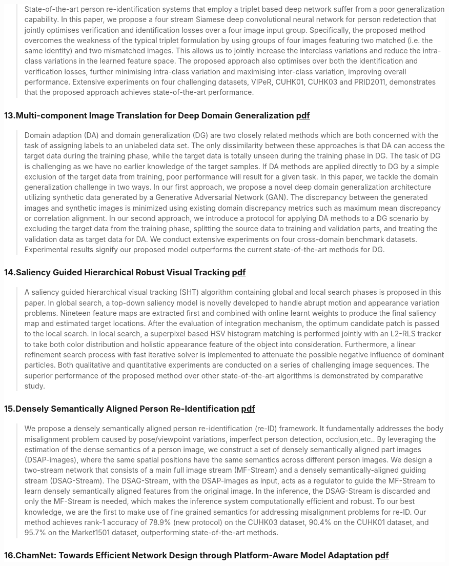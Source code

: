 >  State-of-the-art person re-identification systems that employ a triplet based deep network suffer from a poor generalization capability. In this paper, we propose a four stream Siamese deep convolutional neural network for person redetection that jointly optimises verification and identification losses over a four image input group. Specifically, the proposed method overcomes the weakness of the typical triplet formulation by using groups of four images featuring two matched (i.e. the same identity) and two mismatched images. This allows us to jointly increase the interclass variations and reduce the intra-class variations in the learned feature space. The proposed approach also optimises over both the identification and verification losses, further minimising intra-class variation and maximising inter-class variation, improving overall performance. Extensive experiments on four challenging datasets, VIPeR, CUHK01, CUHK03 and PRID2011, demonstrates that the proposed approach achieves state-of-the-art performance. 
### 13.Multi-component Image Translation for Deep Domain Generalization  [ pdf ](https://arxiv.org/pdf/1812.08974.pdf)
>  Domain adaption (DA) and domain generalization (DG) are two closely related methods which are both concerned with the task of assigning labels to an unlabeled data set. The only dissimilarity between these approaches is that DA can access the target data during the training phase, while the target data is totally unseen during the training phase in DG. The task of DG is challenging as we have no earlier knowledge of the target samples. If DA methods are applied directly to DG by a simple exclusion of the target data from training, poor performance will result for a given task. In this paper, we tackle the domain generalization challenge in two ways. In our first approach, we propose a novel deep domain generalization architecture utilizing synthetic data generated by a Generative Adversarial Network (GAN). The discrepancy between the generated images and synthetic images is minimized using existing domain discrepancy metrics such as maximum mean discrepancy or correlation alignment. In our second approach, we introduce a protocol for applying DA methods to a DG scenario by excluding the target data from the training phase, splitting the source data to training and validation parts, and treating the validation data as target data for DA. We conduct extensive experiments on four cross-domain benchmark datasets. Experimental results signify our proposed model outperforms the current state-of-the-art methods for DG. 
### 14.Saliency Guided Hierarchical Robust Visual Tracking  [ pdf ](https://arxiv.org/pdf/1812.08973.pdf)
>  A saliency guided hierarchical visual tracking (SHT) algorithm containing global and local search phases is proposed in this paper. In global search, a top-down saliency model is novelly developed to handle abrupt motion and appearance variation problems. Nineteen feature maps are extracted first and combined with online learnt weights to produce the final saliency map and estimated target locations. After the evaluation of integration mechanism, the optimum candidate patch is passed to the local search. In local search, a superpixel based HSV histogram matching is performed jointly with an L2-RLS tracker to take both color distribution and holistic appearance feature of the object into consideration. Furthermore, a linear refinement search process with fast iterative solver is implemented to attenuate the possible negative influence of dominant particles. Both qualitative and quantitative experiments are conducted on a series of challenging image sequences. The superior performance of the proposed method over other state-of-the-art algorithms is demonstrated by comparative study. 
### 15.Densely Semantically Aligned Person Re-Identification  [ pdf ](https://arxiv.org/pdf/1812.08967.pdf)
>  We propose a densely semantically aligned person re-identification (re-ID) framework. It fundamentally addresses the body misalignment problem caused by pose/viewpoint variations, imperfect person detection, occlusion,etc.. By leveraging the estimation of the dense semantics of a person image, we construct a set of densely semantically aligned part images (DSAP-images), where the same spatial positions have the same semantics across different person images. We design a two-stream network that consists of a main full image stream (MF-Stream) and a densely semantically-aligned guiding stream (DSAG-Stream). The DSAG-Stream, with the DSAP-images as input, acts as a regulator to guide the MF-Stream to learn densely semantically aligned features from the original image. In the inference, the DSAG-Stream is discarded and only the MF-Stream is needed, which makes the inference system computationally efficient and robust. To our best knowledge, we are the first to make use of fine grained semantics for addressing misalignment problems for re-ID. Our method achieves rank-1 accuracy of 78.9% (new protocol) on the CUHK03 dataset, 90.4% on the CUHK01 dataset, and 95.7% on the Market1501 dataset, outperforming state-of-the-art methods. 
### 16.ChamNet: Towards Efficient Network Design through Platform-Aware Model Adaptation  [ pdf ](https://arxiv.org/pdf/1812.08934.pdf)